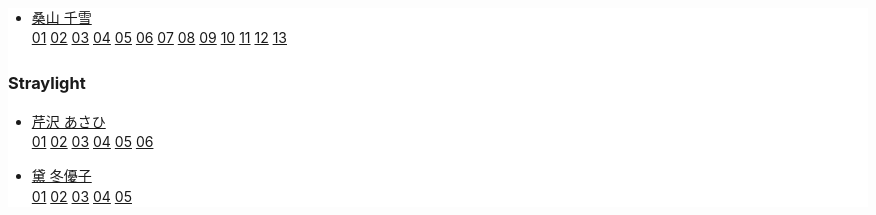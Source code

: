 - [桑山 千雪](https://web.archive.org/web/2/https://campaign-shinycolors.idolmaster.jp/2nd_anniversary/283colors/idols/chiyuki/index.html)  
  [01](https://web.archive.org/web/2/https://campaign-shinycolors.idolmaster.jp/2nd_anniversary/283colors/idols/chiyuki/modal/chiyuki_card01.html)
  [02](https://web.archive.org/web/2/https://campaign-shinycolors.idolmaster.jp/2nd_anniversary/283colors/idols/chiyuki/modal/chiyuki_card02.html)
  [03](https://web.archive.org/web/2/https://campaign-shinycolors.idolmaster.jp/2nd_anniversary/283colors/idols/chiyuki/modal/chiyuki_card03.html)
  [04](https://web.archive.org/web/2/https://campaign-shinycolors.idolmaster.jp/2nd_anniversary/283colors/idols/chiyuki/modal/chiyuki_card04.html)
  [05](https://web.archive.org/web/2/https://campaign-shinycolors.idolmaster.jp/2nd_anniversary/283colors/idols/chiyuki/modal/chiyuki_card05.html)
  [06](https://web.archive.org/web/2/https://campaign-shinycolors.idolmaster.jp/2nd_anniversary/283colors/idols/chiyuki/modal/chiyuki_card06.html)
  [07](https://web.archive.org/web/2/https://campaign-shinycolors.idolmaster.jp/2nd_anniversary/283colors/idols/chiyuki/modal/chiyuki_card07.html)
  [08](https://web.archive.org/web/2/https://campaign-shinycolors.idolmaster.jp/2nd_anniversary/283colors/idols/chiyuki/modal/chiyuki_card08.html)
  [09](https://web.archive.org/web/2/https://campaign-shinycolors.idolmaster.jp/2nd_anniversary/283colors/idols/chiyuki/modal/chiyuki_card09.html)
  [10](https://web.archive.org/web/2/https://campaign-shinycolors.idolmaster.jp/2nd_anniversary/283colors/idols/chiyuki/modal/chiyuki_card10.html)
  [11](https://web.archive.org/web/2/https://campaign-shinycolors.idolmaster.jp/2nd_anniversary/283colors/idols/chiyuki/modal/chiyuki_card11.html)
  [12](https://web.archive.org/web/2/https://campaign-shinycolors.idolmaster.jp/2nd_anniversary/283colors/idols/chiyuki/modal/chiyuki_card12.html)
  [13](https://web.archive.org/web/2/https://campaign-shinycolors.idolmaster.jp/2nd_anniversary/283colors/idols/chiyuki/modal/chiyuki_card13.html)

### Straylight

- [芹沢 あさひ](https://web.archive.org/web/2/https://campaign-shinycolors.idolmaster.jp/2nd_anniversary/283colors/idols/asahi/index.html)  
  [01](https://web.archive.org/web/2/https://campaign-shinycolors.idolmaster.jp/2nd_anniversary/283colors/idols/asahi/modal/asahi_card01.html)
  [02](https://web.archive.org/web/2/https://campaign-shinycolors.idolmaster.jp/2nd_anniversary/283colors/idols/asahi/modal/asahi_card02.html)
  [03](https://web.archive.org/web/2/https://campaign-shinycolors.idolmaster.jp/2nd_anniversary/283colors/idols/asahi/modal/asahi_card03.html)
  [04](https://web.archive.org/web/2/https://campaign-shinycolors.idolmaster.jp/2nd_anniversary/283colors/idols/asahi/modal/asahi_card04.html)
  [05](https://web.archive.org/web/2/https://campaign-shinycolors.idolmaster.jp/2nd_anniversary/283colors/idols/asahi/modal/asahi_card05.html)
  [06](https://web.archive.org/web/2/https://campaign-shinycolors.idolmaster.jp/2nd_anniversary/283colors/idols/asahi/modal/asahi_card06.html)

- [黛 冬優子](https://web.archive.org/web/2/https://campaign-shinycolors.idolmaster.jp/2nd_anniversary/283colors/idols/fuyuko/index.html)  
  [01](https://web.archive.org/web/2/https://campaign-shinycolors.idolmaster.jp/2nd_anniversary/283colors/idols/fuyuko/modal/fuyuko_card01.html)
  [02](https://web.archive.org/web/2/https://campaign-shinycolors.idolmaster.jp/2nd_anniversary/283colors/idols/fuyuko/modal/fuyuko_card02.html)
  [03](https://web.archive.org/web/2/https://campaign-shinycolors.idolmaster.jp/2nd_anniversary/283colors/idols/fuyuko/modal/fuyuko_card03.html)
  [04](https://web.archive.org/web/2/https://campaign-shinycolors.idolmaster.jp/2nd_anniversary/283colors/idols/fuyuko/modal/fuyuko_card04.html)
  [05](https://web.archive.org/web/2/https://campaign-shinycolors.idolmaster.jp/2nd_anniversary/283colors/idols/fuyuko/modal/fuyuko_card05.html)
